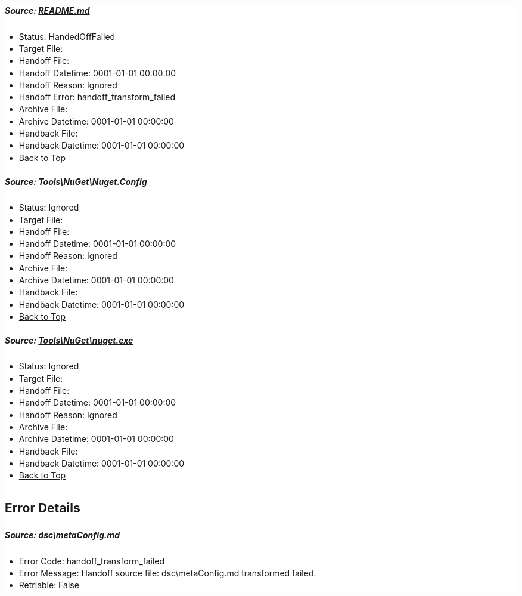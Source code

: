 ##### <a name='8c1262cca40e2a1f72254cf349d163ee2a4bcebe63'></a> Source: [README.md](https://github.com/OpenLocalizationOrg/PowerShell-Docs/blob/5e9eb14ed149213d9a8e67bf7f32f9e4cfdb0e50/README.md)
* Status: HandedOffFailed
* Target File: 
* Handoff File: 
* Handoff Datetime: 0001-01-01 00:00:00
* Handoff Reason: Ignored
* Handoff Error: [handoff_transform_failed](#8c1262cca40e2a1f72254cf349d163ee2a4bcebe63handoff_transform_failed)
* Archive File: 
* Archive Datetime: 0001-01-01 00:00:00
* Handback File: 
* Handback Datetime: 0001-01-01 00:00:00
* [Back to Top](#report-top)

##### <a name='37d5a2d0c8a81313cf7e92800e699f2f86a9f9f964'></a> Source: [Tools\NuGet\Nuget.Config](https://github.com/OpenLocalizationOrg/PowerShell-Docs/blob/5e9eb14ed149213d9a8e67bf7f32f9e4cfdb0e50/Tools/NuGet/Nuget.Config)
* Status: Ignored
* Target File: 
* Handoff File: 
* Handoff Datetime: 0001-01-01 00:00:00
* Handoff Reason: Ignored
* Archive File: 
* Archive Datetime: 0001-01-01 00:00:00
* Handback File: 
* Handback Datetime: 0001-01-01 00:00:00
* [Back to Top](#report-top)

##### <a name='7469c905e04001f8250137d2da57bbc7bec2d35865'></a> Source: [Tools\NuGet\nuget.exe](https://github.com/OpenLocalizationOrg/PowerShell-Docs/blob/5e9eb14ed149213d9a8e67bf7f32f9e4cfdb0e50/Tools/NuGet/nuget.exe)
* Status: Ignored
* Target File: 
* Handoff File: 
* Handoff Datetime: 0001-01-01 00:00:00
* Handoff Reason: Ignored
* Archive File: 
* Archive Datetime: 0001-01-01 00:00:00
* Handback File: 
* Handback Datetime: 0001-01-01 00:00:00
* [Back to Top](#report-top)


## Error Details
##### <a name='d7b3908ae670a7bcc976f2675834316862a2580237handoff_transform_failed'></a> Source: [dsc\metaConfig.md](#d7b3908ae670a7bcc976f2675834316862a2580237)
* Error Code: handoff_transform_failed
* Error Message: Handoff source file: dsc\metaConfig.md transformed failed.
* Retriable: False